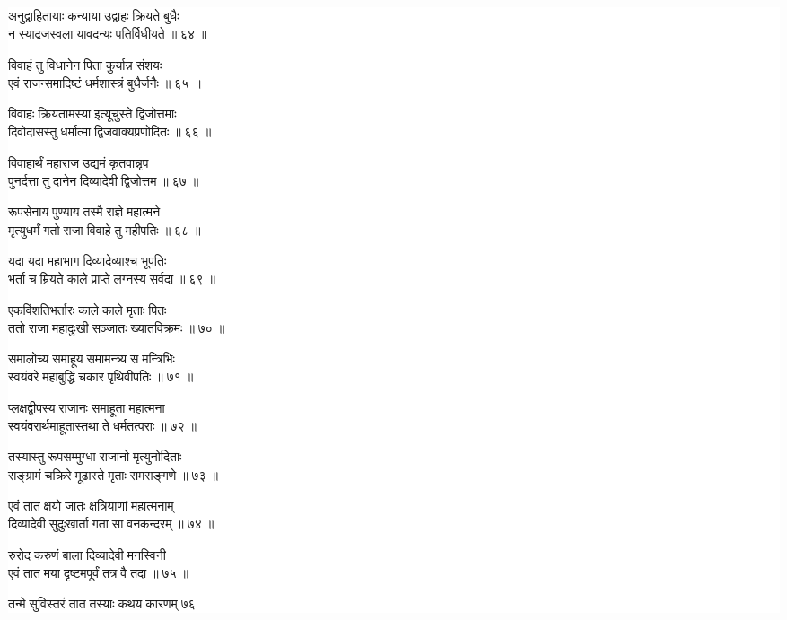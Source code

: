 
अनुद्वाहितायाः कन्याया उद्वाहः क्रियते बुधैः  
न स्याद्रजस्वला यावदन्यः पतिर्विधीयते ॥ ६४ ॥


विवाहं तु विधानेन पिता कुर्यान्न संशयः  
एवं राजन्समादिष्टं धर्मशास्त्रं बुधैर्जनैः ॥ ६५ ॥


विवाहः क्रियतामस्या इत्यूचुस्ते द्विजोत्तमाः  
दिवोदासस्तु धर्मात्मा द्विजवाक्यप्रणोदितः ॥ ६६ ॥


विवाहार्थं महाराज उद्यमं कृतवान्नृप  
पुनर्दत्ता तु दानेन दिव्यादेवी द्विजोत्तम ॥ ६७ ॥


रूपसेनाय पुण्याय तस्मै राज्ञे महात्मने  
मृत्युधर्मं गतो राजा विवाहे तु महीपतिः ॥ ६८ ॥


यदा यदा महाभाग दिव्यादेव्याश्च भूपतिः  
भर्ता च म्रियते काले प्राप्ते लग्नस्य सर्वदा ॥ ६९ ॥


एकविंशतिभर्तारः काले काले मृताः पितः  
ततो राजा महादुःखी सञ्जातः ख्यातविक्रमः ॥ ७० ॥


समालोच्य समाहूय समामन्त्र्य स मन्त्रिभिः  
स्वयंवरे महाबुद्धिं चकार पृथिवीपतिः ॥ ७१ ॥


प्लक्षद्वीपस्य राजानः समाहूता महात्मना  
स्वयंवरार्थमाहूतास्तथा ते धर्मतत्पराः ॥ ७२ ॥


तस्यास्तु रूपसम्मुग्धा राजानो मृत्युनोदिताः  
सङ्ग्रामं चक्रिरे मूढास्ते मृताः समराङ्गणे ॥ ७३ ॥


एवं तात क्षयो जातः क्षत्रियाणां महात्मनाम्  
दिव्यादेवी सुदुःखार्ता गता सा वनकन्दरम् ॥ ७४ ॥


रुरोद करुणं बाला दिव्यादेवी मनस्विनी  
एवं तात मया दृष्टमपूर्वं तत्र वै तदा ॥ ७५ ॥


तन्मे सुविस्तरं तात तस्याः कथय कारणम् ७६